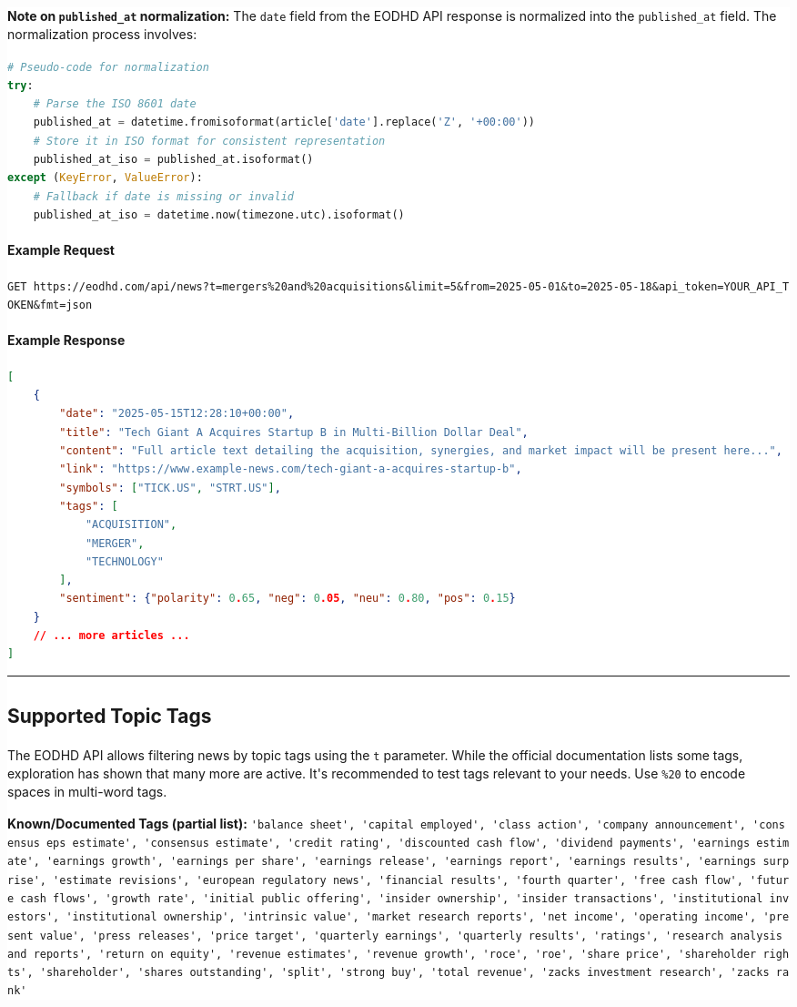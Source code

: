**Note on `published_at` normalization:**
The `date` field from the EODHD API response is normalized into the `published_at` field. The normalization process involves:
```python
# Pseudo-code for normalization
try:
    # Parse the ISO 8601 date
    published_at = datetime.fromisoformat(article['date'].replace('Z', '+00:00'))
    # Store it in ISO format for consistent representation
    published_at_iso = published_at.isoformat()
except (KeyError, ValueError):
    # Fallback if date is missing or invalid
    published_at_iso = datetime.now(timezone.utc).isoformat()
```

#### Example Request
```http
GET https://eodhd.com/api/news?t=mergers%20and%20acquisitions&limit=5&from=2025-05-01&to=2025-05-18&api_token=YOUR_API_TOKEN&fmt=json
```

#### Example Response
```json
[
    {
        "date": "2025-05-15T12:28:10+00:00",
        "title": "Tech Giant A Acquires Startup B in Multi-Billion Dollar Deal",
        "content": "Full article text detailing the acquisition, synergies, and market impact will be present here...",
        "link": "https://www.example-news.com/tech-giant-a-acquires-startup-b",
        "symbols": ["TICK.US", "STRT.US"],
        "tags": [
            "ACQUISITION",
            "MERGER",
            "TECHNOLOGY"
        ],
        "sentiment": {"polarity": 0.65, "neg": 0.05, "neu": 0.80, "pos": 0.15}
    }
    // ... more articles ...
]
```

---

## Supported Topic Tags
The EODHD API allows filtering news by topic tags using the `t` parameter. While the official documentation lists some tags, exploration has shown that many more are active. It's recommended to test tags relevant to your needs. Use `%20` to encode spaces in multi-word tags.

**Known/Documented Tags (partial list):**
`'balance sheet', 'capital employed', 'class action', 'company announcement', 'consensus eps estimate', 'consensus estimate', 'credit rating', 'discounted cash flow', 'dividend payments', 'earnings estimate', 'earnings growth', 'earnings per share', 'earnings release', 'earnings report', 'earnings results', 'earnings surprise', 'estimate revisions', 'european regulatory news', 'financial results', 'fourth quarter', 'free cash flow', 'future cash flows', 'growth rate', 'initial public offering', 'insider ownership', 'insider transactions', 'institutional investors', 'institutional ownership', 'intrinsic value', 'market research reports', 'net income', 'operating income', 'present value', 'press releases', 'price target', 'quarterly earnings', 'quarterly results', 'ratings', 'research analysis and reports', 'return on equity', 'revenue estimates', 'revenue growth', 'roce', 'roe', 'share price', 'shareholder rights', 'shareholder', 'shares outstanding', 'split', 'strong buy', 'total revenue', 'zacks investment research', 'zacks rank'`
